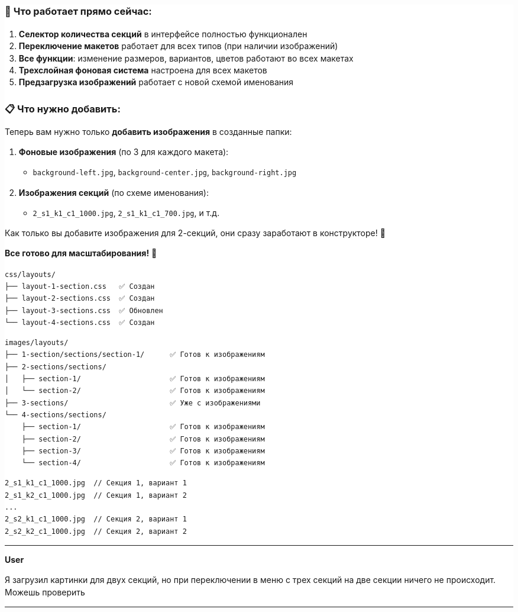 ### 🚀 **Что работает прямо сейчас:**

1. **Селектор количества секций** в интерфейсе полностью функционален
2. **Переключение макетов** работает для всех типов (при наличии изображений)
3. **Все функции**: изменение размеров, вариантов, цветов работают во всех макетах
4. **Трехслойная фоновая система** настроена для всех макетов
5. **Предзагрузка изображений** работает с новой схемой именования

### 📋 **Что нужно добавить:**

Теперь вам нужно только **добавить изображения** в созданные папки:

1. **Фоновые изображения** (по 3 для каждого макета):
   - `background-left.jpg`, `background-center.jpg`, `background-right.jpg`

2. **Изображения секций** (по схеме именования):
   - `2_s1_k1_c1_1000.jpg`, `2_s1_k1_c1_700.jpg`, и т.д.

Как только вы добавите изображения для 2-секций, они сразу заработают в конструкторе! 🎯

**Все готово для масштабирования!** 🚀

```plaintext
css/layouts/
├── layout-1-section.css   ✅ Создан
├── layout-2-sections.css  ✅ Создан  
├── layout-3-sections.css  ✅ Обновлен
└── layout-4-sections.css  ✅ Создан
```

```plaintext
images/layouts/
├── 1-section/sections/section-1/      ✅ Готов к изображениям
├── 2-sections/sections/
│   ├── section-1/                     ✅ Готов к изображениям  
│   └── section-2/                     ✅ Готов к изображениям
├── 3-sections/                        ✅ Уже с изображениями
└── 4-sections/sections/
    ├── section-1/                     ✅ Готов к изображениям
    ├── section-2/                     ✅ Готов к изображениям
    ├── section-3/                     ✅ Готов к изображениям
    └── section-4/                     ✅ Готов к изображениям
```

```plaintext
2_s1_k1_c1_1000.jpg  // Секция 1, вариант 1
2_s1_k2_c1_1000.jpg  // Секция 1, вариант 2
...
2_s2_k1_c1_1000.jpg  // Секция 2, вариант 1
2_s2_k2_c1_1000.jpg  // Секция 2, вариант 2
```

---

**User**

Я загрузил картинки для двух секций, но при переключении в меню с трех секций на две секции ничего не происходит. Можешь проверить

---